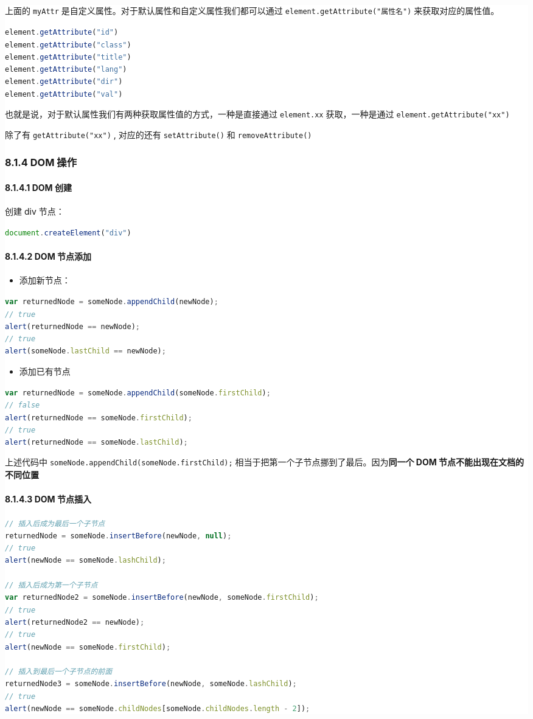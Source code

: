 上面的 `myAttr` 是自定义属性。对于默认属性和自定义属性我们都可以通过 `element.getAttribute("属性名")` 来获取对应的属性值。

```javascript
element.getAttribute("id")
element.getAttribute("class")
element.getAttribute("title")
element.getAttribute("lang")
element.getAttribute("dir")
element.getAttribute("val")
```

也就是说，对于默认属性我们有两种获取属性值的方式，一种是直接通过 `element.xx` 获取，一种是通过 `element.getAttribute("xx")`

除了有 `getAttribute("xx")` , 对应的还有 `setAttribute()` 和 `removeAttribute()`

### 8.1.4 DOM 操作

#### 8.1.4.1 DOM 创建

创建 div 节点：

```javascript
document.createElement("div")
```

#### 8.1.4.2 DOM 节点添加

* 添加新节点：

```javascript
var returnedNode = someNode.appendChild(newNode);
// true
alert(returnedNode == newNode);
// true
alert(someNode.lastChild == newNode);
```

* 添加已有节点

```javascript
var returnedNode = someNode.appendChild(someNode.firstChild);
// false
alert(returnedNode == someNode.firstChild);
// true
alert(returnedNode == someNode.lastChild);
```

上述代码中 `someNode.appendChild(someNode.firstChild);` 相当于把第一个子节点挪到了最后。因为**同一个 DOM 节点不能出现在文档的不同位置**


#### 8.1.4.3 DOM 节点插入

```javascript
// 插入后成为最后一个子节点
returnedNode = someNode.insertBefore(newNode, null);
// true
alert(newNode == someNode.lashChild);

// 插入后成为第一个子节点
var returnedNode2 = someNode.insertBefore(newNode, someNode.firstChild);
// true
alert(returnedNode2 == newNode);
// true
alert(newNode == someNode.firstChild);

// 插入到最后一个子节点的前面
returnedNode3 = someNode.insertBefore(newNode, someNode.lashChild);
// true
alert(newNode == someNode.childNodes[someNode.childNodes.length - 2]);
```
